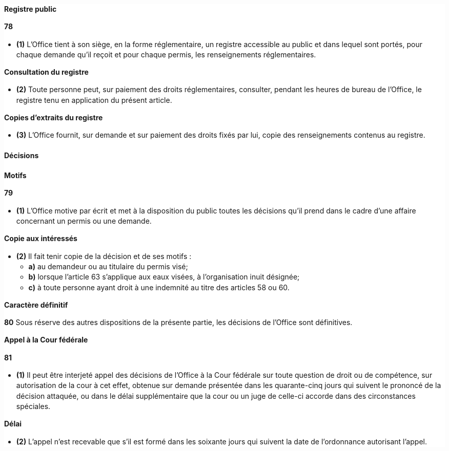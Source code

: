 

**Registre public**

**78** 

- **(1)** L’Office tient à son siège, en la forme réglementaire, un registre accessible au public et dans lequel sont portés, pour chaque demande qu’il reçoit et pour chaque permis, les renseignements réglementaires.

**Consultation du registre**

- **(2)** Toute personne peut, sur paiement des droits réglementaires, consulter, pendant les heures de bureau de l’Office, le registre tenu en application du présent article.

**Copies d’extraits du registre**

- **(3)** L’Office fournit, sur demande et sur paiement des droits fixés par lui, copie des renseignements contenus au registre.




#### Décisions



**Motifs**

**79** 

- **(1)** L’Office motive par écrit et met à la disposition du public toutes les décisions qu’il prend dans le cadre d’une affaire concernant un permis ou une demande.

**Copie aux intéressés**

- **(2)** Il fait tenir copie de la décision et de ses motifs :
	- **a)** au demandeur ou au titulaire du permis visé;
	- **b)** lorsque l’article 63 s’applique aux eaux visées, à l’organisation inuit désignée;
	- **c)** à toute personne ayant droit à une indemnité au titre des articles 58 ou 60.




**Caractère définitif**

**80** Sous réserve des autres dispositions de la présente partie, les décisions de l’Office sont définitives.




**Appel à la Cour fédérale**

**81** 

- **(1)** Il peut être interjeté appel des décisions de l’Office à la Cour fédérale sur toute question de droit ou de compétence, sur autorisation de la cour à cet effet, obtenue sur demande présentée dans les quarante-cinq jours qui suivent le prononcé de la décision attaquée, ou dans le délai supplémentaire que la cour ou un juge de celle-ci accorde dans des circonstances spéciales.

**Délai**

- **(2)** L’appel n’est recevable que s’il est formé dans les soixante jours qui suivent la date de l’ordonnance autorisant l’appel.
